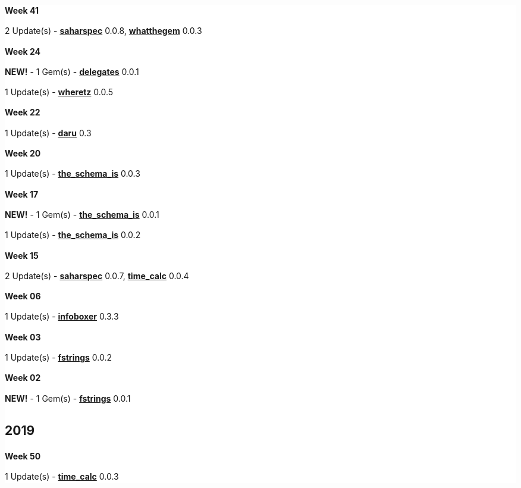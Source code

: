 **Week 41**

2 Update(s)  - [**saharspec**](https://rubygems.org/gems/saharspec/versions/0.0.8 "update no.8 @ Sat 10 Oct 2020") 0.0.8, [**whatthegem**](https://rubygems.org/gems/whatthegem/versions/0.0.3 "update no.3 @ Sat 10 Oct 2020") 0.0.3

**Week 24**

**NEW!** - 1 Gem(s) - [**delegates**](https://rubygems.org/gems/delegates/versions/0.0.1 "update no.1 @ Tue 09 Jun 2020") 0.0.1

1 Update(s)  - [**wheretz**](https://rubygems.org/gems/wheretz/versions/0.0.5 "update no.4 @ Mon 08 Jun 2020") 0.0.5

**Week 22**

1 Update(s)  - [**daru**](https://rubygems.org/gems/daru/versions/0.3 "update no.22 @ Sat 30 May 2020") 0.3

**Week 20**

1 Update(s)  - [**the_schema_is**](https://rubygems.org/gems/the_schema_is/versions/0.0.3 "update no.3 @ Tue 12 May 2020") 0.0.3

**Week 17**

**NEW!** - 1 Gem(s) - [**the_schema_is**](https://rubygems.org/gems/the_schema_is/versions/0.0.1 "update no.1 @ Wed 22 Apr 2020") 0.0.1

1 Update(s)  - [**the_schema_is**](https://rubygems.org/gems/the_schema_is/versions/0.0.2 "update no.2 @ Wed 22 Apr 2020") 0.0.2

**Week 15**

2 Update(s)  - [**saharspec**](https://rubygems.org/gems/saharspec/versions/0.0.7 "update no.7 @ Sat 11 Apr 2020") 0.0.7, [**time_calc**](https://rubygems.org/gems/time_calc/versions/0.0.4 "update no.4 @ Sat 11 Apr 2020") 0.0.4

**Week 06**

1 Update(s)  - [**infoboxer**](https://rubygems.org/gems/infoboxer/versions/0.3.3 "update no.19 @ Sun 09 Feb 2020") 0.3.3

**Week 03**

1 Update(s)  - [**fstrings**](https://rubygems.org/gems/fstrings/versions/0.0.2 "update no.2 @ Sun 19 Jan 2020") 0.0.2

**Week 02**

**NEW!** - 1 Gem(s) - [**fstrings**](https://rubygems.org/gems/fstrings/versions/0.0.1 "update no.1 @ Tue 07 Jan 2020") 0.0.1

## 2019

**Week 50**

1 Update(s)  - [**time_calc**](https://rubygems.org/gems/time_calc/versions/0.0.3 "update no.3 @ Sat 14 Dec 2019") 0.0.3
